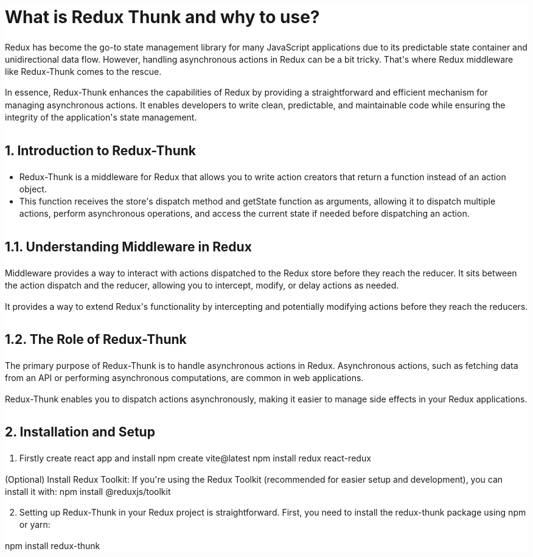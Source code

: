 # What is Redux Thunk and why to use?

Redux has become the go-to state management library for many JavaScript applications due to its predictable state container and unidirectional data flow.
However, handling asynchronous actions in Redux can be a bit tricky. That's where Redux middleware like Redux-Thunk comes to the rescue.

In essence, Redux-Thunk enhances the capabilities of Redux by providing a straightforward and efficient mechanism for managing asynchronous actions. It enables developers to write clean, predictable, and maintainable code while ensuring the integrity of the application's state management.

## 1. Introduction to Redux-Thunk

- Redux-Thunk is a middleware for Redux that allows you to write action creators that return a function instead of an action object.
- This function receives the store's dispatch method and getState function as arguments, allowing it to dispatch multiple actions, perform asynchronous operations, and access the current state if needed before dispatching an action.

## 1.1. Understanding Middleware in Redux

Middleware provides a way to interact with actions dispatched to the Redux store before they reach the reducer. It sits between the action dispatch and the reducer, allowing you to intercept, modify, or delay actions as needed.

It provides a way to extend Redux's functionality by intercepting and potentially modifying actions before they reach the reducers.

## 1.2. The Role of Redux-Thunk

The primary purpose of Redux-Thunk is to handle asynchronous actions in Redux. Asynchronous actions, such as fetching data from an API or performing asynchronous computations, are common in web applications.

Redux-Thunk enables you to dispatch actions asynchronously, making it easier to manage side effects in your Redux applications.

## 2. Installation and Setup

1. Firstly create react app and install
   npm create vite@latest
   npm install redux react-redux

(Optional) Install Redux Toolkit: If you're using the Redux Toolkit (recommended for easier setup and development), you can install it with:
npm install @reduxjs/toolkit

2. Setting up Redux-Thunk in your Redux project is straightforward. First, you need to install the redux-thunk package using npm or yarn:

npm install redux-thunk

